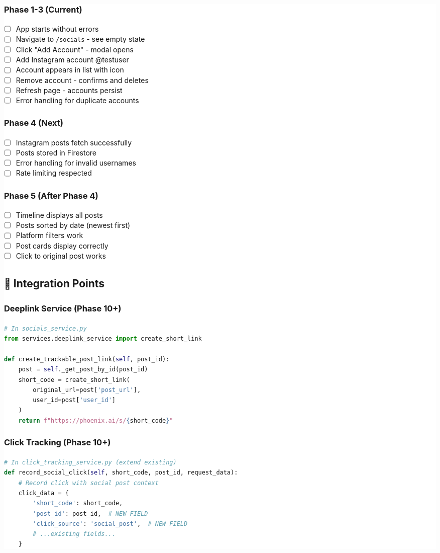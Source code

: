 ### Phase 1-3 (Current)
- [ ] App starts without errors
- [ ] Navigate to `/socials` - see empty state
- [ ] Click "Add Account" - modal opens
- [ ] Add Instagram account @testuser
- [ ] Account appears in list with icon
- [ ] Remove account - confirms and deletes
- [ ] Refresh page - accounts persist
- [ ] Error handling for duplicate accounts

### Phase 4 (Next)
- [ ] Instagram posts fetch successfully
- [ ] Posts stored in Firestore
- [ ] Error handling for invalid usernames
- [ ] Rate limiting respected

### Phase 5 (After Phase 4)
- [ ] Timeline displays all posts
- [ ] Posts sorted by date (newest first)
- [ ] Platform filters work
- [ ] Post cards display correctly
- [ ] Click to original post works

## 🔗 Integration Points

### Deeplink Service (Phase 10+)
```python
# In socials_service.py
from services.deeplink_service import create_short_link

def create_trackable_post_link(self, post_id):
    post = self._get_post_by_id(post_id)
    short_code = create_short_link(
        original_url=post['post_url'],
        user_id=post['user_id']
    )
    return f"https://phoenix.ai/s/{short_code}"
```

### Click Tracking (Phase 10+)
```python
# In click_tracking_service.py (extend existing)
def record_social_click(self, short_code, post_id, request_data):
    # Record click with social post context
    click_data = {
        'short_code': short_code,
        'post_id': post_id,  # NEW FIELD
        'click_source': 'social_post',  # NEW FIELD
        # ...existing fields...
    }
```
